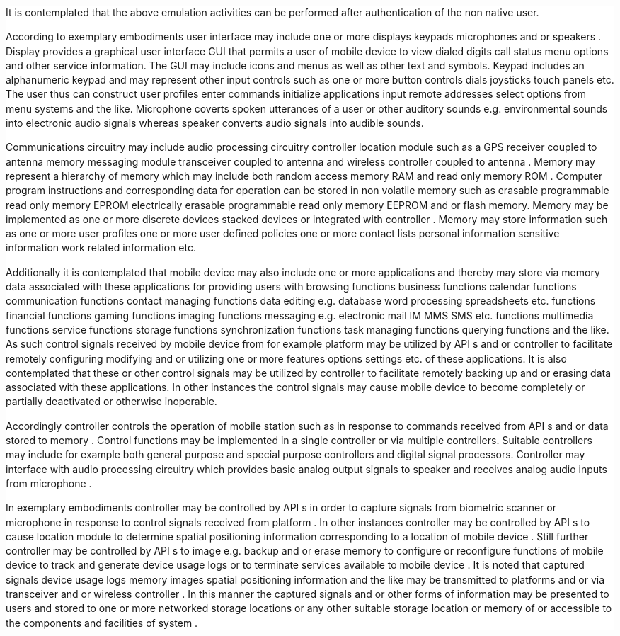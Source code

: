 It is contemplated that the above emulation activities can be performed after authentication of the non native user.

According to exemplary embodiments user interface may include one or more displays keypads microphones and or speakers . Display provides a graphical user interface GUI that permits a user of mobile device to view dialed digits call status menu options and other service information. The GUI may include icons and menus as well as other text and symbols. Keypad includes an alphanumeric keypad and may represent other input controls such as one or more button controls dials joysticks touch panels etc. The user thus can construct user profiles enter commands initialize applications input remote addresses select options from menu systems and the like. Microphone coverts spoken utterances of a user or other auditory sounds e.g. environmental sounds into electronic audio signals whereas speaker converts audio signals into audible sounds.

Communications circuitry may include audio processing circuitry controller location module such as a GPS receiver coupled to antenna memory messaging module transceiver coupled to antenna and wireless controller coupled to antenna . Memory may represent a hierarchy of memory which may include both random access memory RAM and read only memory ROM . Computer program instructions and corresponding data for operation can be stored in non volatile memory such as erasable programmable read only memory EPROM electrically erasable programmable read only memory EEPROM and or flash memory. Memory may be implemented as one or more discrete devices stacked devices or integrated with controller . Memory may store information such as one or more user profiles one or more user defined policies one or more contact lists personal information sensitive information work related information etc.

Additionally it is contemplated that mobile device may also include one or more applications and thereby may store via memory data associated with these applications for providing users with browsing functions business functions calendar functions communication functions contact managing functions data editing e.g. database word processing spreadsheets etc. functions financial functions gaming functions imaging functions messaging e.g. electronic mail IM MMS SMS etc. functions multimedia functions service functions storage functions synchronization functions task managing functions querying functions and the like. As such control signals received by mobile device from for example platform may be utilized by API s and or controller to facilitate remotely configuring modifying and or utilizing one or more features options settings etc. of these applications. It is also contemplated that these or other control signals may be utilized by controller to facilitate remotely backing up and or erasing data associated with these applications. In other instances the control signals may cause mobile device to become completely or partially deactivated or otherwise inoperable.

Accordingly controller controls the operation of mobile station such as in response to commands received from API s and or data stored to memory . Control functions may be implemented in a single controller or via multiple controllers. Suitable controllers may include for example both general purpose and special purpose controllers and digital signal processors. Controller may interface with audio processing circuitry which provides basic analog output signals to speaker and receives analog audio inputs from microphone .

In exemplary embodiments controller may be controlled by API s in order to capture signals from biometric scanner or microphone in response to control signals received from platform . In other instances controller may be controlled by API s to cause location module to determine spatial positioning information corresponding to a location of mobile device . Still further controller may be controlled by API s to image e.g. backup and or erase memory to configure or reconfigure functions of mobile device to track and generate device usage logs or to terminate services available to mobile device . It is noted that captured signals device usage logs memory images spatial positioning information and the like may be transmitted to platforms and or via transceiver and or wireless controller . In this manner the captured signals and or other forms of information may be presented to users and stored to one or more networked storage locations or any other suitable storage location or memory of or accessible to the components and facilities of system .
